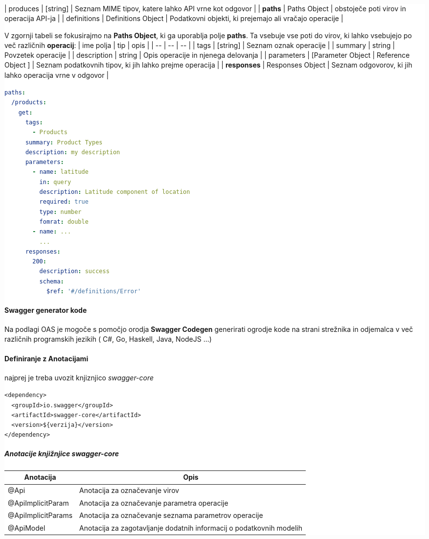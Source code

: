 | produces | [string] | Seznam MIME tipov, katere lahko API vrne kot odgovor |
| **paths** | Paths Object | obstoječe poti virov in operacija API-ja |
| definitions | Definitions Object | Podatkovni objekti, ki prejemajo ali vračajo operacije |

V zgornji tabeli se fokusirajmo na **Paths Object**, ki ga uporablja polje **paths**. Ta vsebuje vse poti do virov, ki lahko vsebujejo po več različnih **operacij**:
| ime polja | tip | opis |
| -- | -- | -- |
| tags | [string] | Seznam oznak operacije |
| summary | string | Povzetek operacije |
| description | string | Opis operacije in njenega delovanja |
| parameters | [Parameter Object | Reference Object ] | Seznam podatkovnih tipov, ki jih lahko prejme operacija |
| **responses** | Responses Object | Seznam odgovorov, ki jih lahko operacija vrne v odgovor |
```yaml
paths:
  /products:
    get:
      tags:
        - Products
      summary: Product Types
      description: my description
      parameters:
        - name: latitude
          in: query
          description: Latitude component of location
          required: true
          type: number
          fomrat: double
        - name: ...
          ...
      responses:
        200:
          description: success
          schema:
            $ref: '#/definitions/Error'
```
#### Swagger generator kode
Na podlagi OAS je mogoče s pomočjo orodja **Swagger Codegen** generirati ogrodje kode na strani strežnika in odjemalca v več različnih programskih jezikih ( C#, Go, Haskell, Java, NodeJS ...)
#### Definiranje z Anotacijami
najprej je treba uvozit knjiznjico *swagger-core*
```mvn
<dependency>
  <groupId>io.swagger</groupId>
  <artifactId>swagger-core</artifactId>
  <version>${verzija}</version>
</dependency>
```
##### Anotacije knjižnjice swagger-core
| Anotacija | Opis |
| -- | -- |
| @Api | Anotacija za označevanje virov |
| @ApiImplicitParam | Anotacija za označevanje parametra operacije |
| @ApiImplicitParams | Anotacija za označevanje seznama parametrov operacije |
| @ApiModel | Anotacija za zagotavljanje dodatnih informacij o podatkovnih modelih |